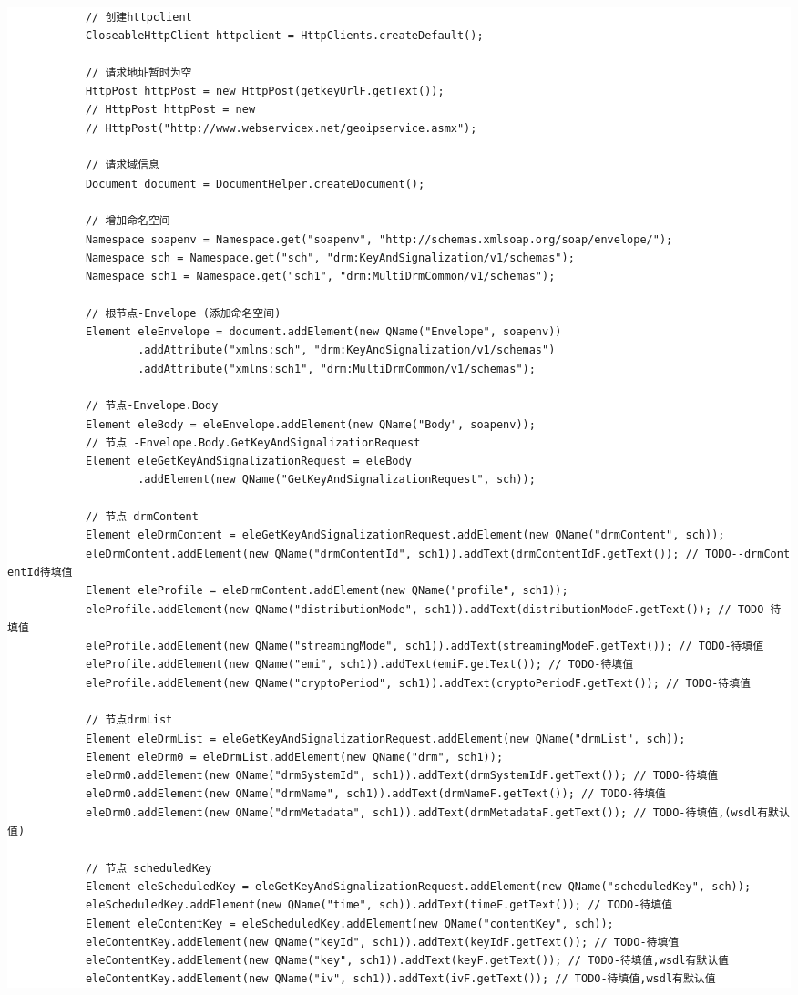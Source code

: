 				// 创建httpclient
				CloseableHttpClient httpclient = HttpClients.createDefault();

				// 请求地址暂时为空
				HttpPost httpPost = new HttpPost(getkeyUrlF.getText());
				// HttpPost httpPost = new
				// HttpPost("http://www.webservicex.net/geoipservice.asmx");

				// 请求域信息
				Document document = DocumentHelper.createDocument();

				// 增加命名空间
				Namespace soapenv = Namespace.get("soapenv", "http://schemas.xmlsoap.org/soap/envelope/");
				Namespace sch = Namespace.get("sch", "drm:KeyAndSignalization/v1/schemas");
				Namespace sch1 = Namespace.get("sch1", "drm:MultiDrmCommon/v1/schemas");

				// 根节点-Envelope (添加命名空间)
				Element eleEnvelope = document.addElement(new QName("Envelope", soapenv))
						.addAttribute("xmlns:sch", "drm:KeyAndSignalization/v1/schemas")
						.addAttribute("xmlns:sch1", "drm:MultiDrmCommon/v1/schemas");

				// 节点-Envelope.Body
				Element eleBody = eleEnvelope.addElement(new QName("Body", soapenv));
				// 节点 -Envelope.Body.GetKeyAndSignalizationRequest
				Element eleGetKeyAndSignalizationRequest = eleBody
						.addElement(new QName("GetKeyAndSignalizationRequest", sch));

				// 节点 drmContent
				Element eleDrmContent = eleGetKeyAndSignalizationRequest.addElement(new QName("drmContent", sch));
				eleDrmContent.addElement(new QName("drmContentId", sch1)).addText(drmContentIdF.getText()); // TODO--drmContentId待填值
				Element eleProfile = eleDrmContent.addElement(new QName("profile", sch1));
				eleProfile.addElement(new QName("distributionMode", sch1)).addText(distributionModeF.getText()); // TODO-待填值
				eleProfile.addElement(new QName("streamingMode", sch1)).addText(streamingModeF.getText()); // TODO-待填值
				eleProfile.addElement(new QName("emi", sch1)).addText(emiF.getText()); // TODO-待填值
				eleProfile.addElement(new QName("cryptoPeriod", sch1)).addText(cryptoPeriodF.getText()); // TODO-待填值

				// 节点drmList
				Element eleDrmList = eleGetKeyAndSignalizationRequest.addElement(new QName("drmList", sch));
				Element eleDrm0 = eleDrmList.addElement(new QName("drm", sch1));
				eleDrm0.addElement(new QName("drmSystemId", sch1)).addText(drmSystemIdF.getText()); // TODO-待填值
				eleDrm0.addElement(new QName("drmName", sch1)).addText(drmNameF.getText()); // TODO-待填值
				eleDrm0.addElement(new QName("drmMetadata", sch1)).addText(drmMetadataF.getText()); // TODO-待填值,(wsdl有默认值)

				// 节点 scheduledKey
				Element eleScheduledKey = eleGetKeyAndSignalizationRequest.addElement(new QName("scheduledKey", sch));
				eleScheduledKey.addElement(new QName("time", sch)).addText(timeF.getText()); // TODO-待填值
				Element eleContentKey = eleScheduledKey.addElement(new QName("contentKey", sch));
				eleContentKey.addElement(new QName("keyId", sch1)).addText(keyIdF.getText()); // TODO-待填值
				eleContentKey.addElement(new QName("key", sch1)).addText(keyF.getText()); // TODO-待填值,wsdl有默认值
				eleContentKey.addElement(new QName("iv", sch1)).addText(ivF.getText()); // TODO-待填值,wsdl有默认值
